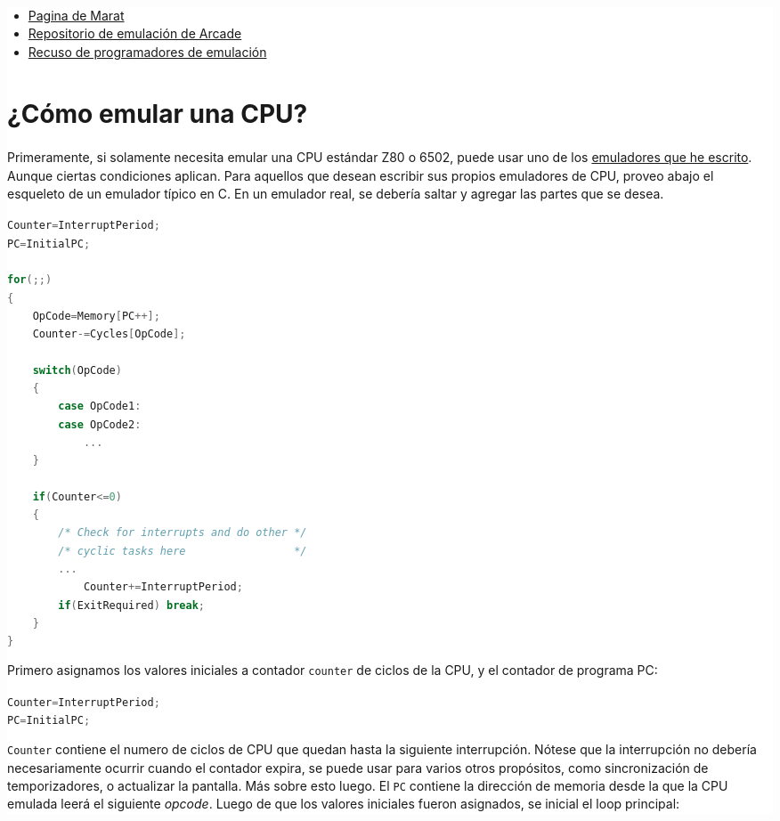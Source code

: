 - [Pagina de Marat](http://www.komkon.org/fms/)
- [Repositorio de emulación de Arcade](http://valhalla.ph.tn.tudelft.nl/emul8/arcade.html)
- [Recuso de programadores de emulación](http://www.classicgaming.com/EPR/)


# ¿Cómo emular una CPU?

Primeramente, si solamente necesita emular una CPU estándar Z80 o 6502, puede
usar uno de los [emuladores que he escrito](http://www.komkon.org/fms/EMUL8/).
Aunque ciertas condiciones aplican. Para aquellos que desean escribir sus
propios emuladores de CPU, proveo abajo el esqueleto de un emulador típico en C.
En un emulador real, se debería saltar y agregar las partes que se desea.

```C
Counter=InterruptPeriod;
PC=InitialPC;

for(;;)
{
	OpCode=Memory[PC++];
	Counter-=Cycles[OpCode];

	switch(OpCode)
	{
		case OpCode1:
		case OpCode2:
			...
	}

	if(Counter<=0)
	{
		/* Check for interrupts and do other */
		/* cyclic tasks here                 */
		...
			Counter+=InterruptPeriod;
		if(ExitRequired) break;
	}
}
```


Primero asignamos los valores iniciales a contador `counter` de ciclos de la
CPU, y el contador de programa PC:

```C
Counter=InterruptPeriod;
PC=InitialPC;
```

`Counter` contiene el numero de ciclos de CPU que quedan hasta la siguiente
interrupción. Nótese que la interrupción no debería necesariamente ocurrir
cuando el contador expira, se puede usar para varios otros propósitos, como
sincronización de temporizadores, o actualizar la pantalla. Más sobre esto
luego. El `PC` contiene la dirección de memoria desde la que la CPU emulada
leerá el siguiente *opcode*. Luego de que los valores iniciales fueron
asignados, se inicial el loop principal:
